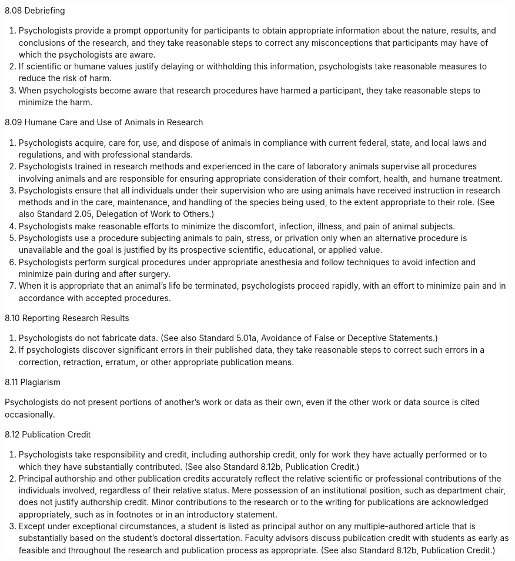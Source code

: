 8.08 Debriefing

1.  Psychologists provide a prompt opportunity for participants to obtain appropriate information about the nature, results, and conclusions of the research, and they take reasonable steps to correct any misconceptions that participants may have of which the psychologists are aware.
2.  If scientific or humane values justify delaying or withholding this information, psychologists take reasonable measures to reduce the risk of harm.
3.  When psychologists become aware that research procedures have harmed a participant, they take reasonable steps to minimize the harm.

8.09 Humane Care and Use of Animals in Research

1.  Psychologists acquire, care for, use, and dispose of animals in compliance with current federal, state, and local laws and regulations, and with professional standards.
2.  Psychologists trained in research methods and experienced in the care of laboratory animals supervise all procedures involving animals and are responsible for ensuring appropriate consideration of their comfort, health, and humane treatment.
3.  Psychologists ensure that all individuals under their supervision who are using animals have received instruction in research methods and in the care, maintenance, and handling of the species being used, to the extent appropriate to their role. (See also Standard 2.05, Delegation of Work to Others.)
4.  Psychologists make reasonable efforts to minimize the discomfort, infection, illness, and pain of animal subjects.
5.  Psychologists use a procedure subjecting animals to pain, stress, or privation only when an alternative procedure is unavailable and the goal is justified by its prospective scientific, educational, or applied value.
6.  Psychologists perform surgical procedures under appropriate anesthesia and follow techniques to avoid infection and minimize pain during and after surgery.
7.  When it is appropriate that an animal’s life be terminated, psychologists proceed rapidly, with an effort to minimize pain and in accordance with accepted procedures.

8.10 Reporting Research Results

1.  Psychologists do not fabricate data. (See also Standard 5.01a, Avoidance of False or Deceptive Statements.)
2.  If psychologists discover significant errors in their published data, they take reasonable steps to correct such errors in a correction, retraction, erratum, or other appropriate publication means.

8.11 Plagiarism

Psychologists do not present portions of another’s work or data as their own, even if the other work or data source is cited occasionally.

8.12 Publication Credit

1.  Psychologists take responsibility and credit, including authorship credit, only for work they have actually performed or to which they have substantially contributed. (See also Standard 8.12b, Publication Credit.)
2.  Principal authorship and other publication credits accurately reflect the relative scientific or professional contributions of the individuals involved, regardless of their relative status. Mere possession of an institutional position, such as department chair, does not justify authorship credit. Minor contributions to the research or to the writing for publications are acknowledged appropriately, such as in footnotes or in an introductory statement.
3.  Except under exceptional circumstances, a student is listed as principal author on any multiple-authored article that is substantially based on the student’s doctoral dissertation. Faculty advisors discuss publication credit with students as early as feasible and throughout the research and publication process as appropriate. (See also Standard 8.12b, Publication Credit.)
